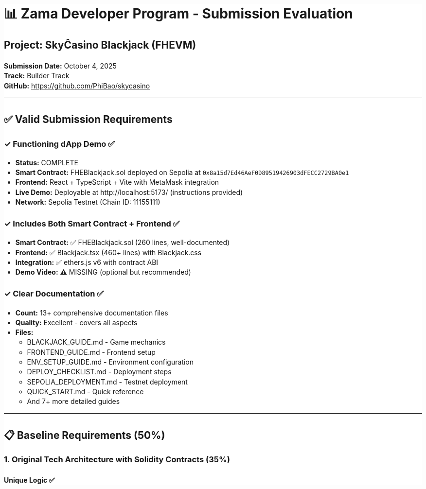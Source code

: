 # 📊 Zama Developer Program - Submission Evaluation

## Project: SkyĈasino Blackjack (FHEVM)

**Submission Date:** October 4, 2025  
**Track:** Builder Track  
**GitHub:** https://github.com/PhiBao/skycasino

---

## ✅ Valid Submission Requirements

### ✓ Functioning dApp Demo ✅

- **Status:** COMPLETE
- **Smart Contract:** FHEBlackjack.sol deployed on Sepolia at `0x8a15d7Ed46AeF0D89519426903dFECC2729BA0e1`
- **Frontend:** React + TypeScript + Vite with MetaMask integration
- **Live Demo:** Deployable at http://localhost:5173/ (instructions provided)
- **Network:** Sepolia Testnet (Chain ID: 11155111)

### ✓ Includes Both Smart Contract + Frontend ✅

- **Smart Contract:** ✅ FHEBlackjack.sol (260 lines, well-documented)
- **Frontend:** ✅ Blackjack.tsx (460+ lines) with Blackjack.css
- **Integration:** ✅ ethers.js v6 with contract ABI
- **Demo Video:** ⚠️ MISSING (optional but recommended)

### ✓ Clear Documentation ✅

- **Count:** 13+ comprehensive documentation files
- **Quality:** Excellent - covers all aspects
- **Files:**
  - BLACKJACK_GUIDE.md - Game mechanics
  - FRONTEND_GUIDE.md - Frontend setup
  - ENV_SETUP_GUIDE.md - Environment configuration
  - DEPLOY_CHECKLIST.md - Deployment steps
  - SEPOLIA_DEPLOYMENT.md - Testnet deployment
  - QUICK_START.md - Quick reference
  - And 7+ more detailed guides

---

## 📋 Baseline Requirements (50%)

### 1. Original Tech Architecture with Solidity Contracts (35%)

#### Unique Logic ✅
